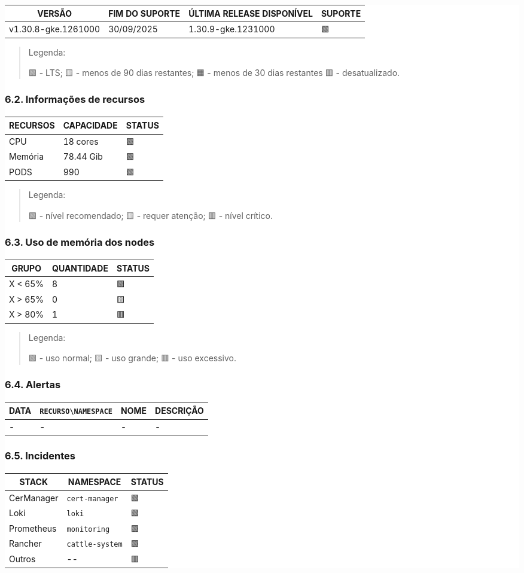 

|       VERSÃO        | FIM DO SUPORTE | ÚLTIMA RELEASE DISPONÍVEL | SUPORTE |
|---------------------|----------------|---------------------------|---------|
| v1.30.8-gke.1261000 | 30/09/2025     | 1.30.9-gke.1231000        | 🟩      |

> Legenda:
>
> 🟩 - LTS; 🟨 - menos de 90 dias restantes; 🟧 - menos de 30 dias restantes 🟥 - desatualizado.


### 6.2. Informações de recursos
| RECURSOS | CAPACIDADE | STATUS |
|----------|------------|--------|
| CPU      | 18 cores   | 🟩     |
| Memória  | 78.44 Gib  | 🟩     |
| PODS     |        990 | 🟩     |

> Legenda:
>
> 🟩 - nível recomendado; 🟨 - requer atenção; 🟥 - nível crítico.


### 6.3. Uso de memória dos nodes
|  GRUPO  | QUANTIDADE | STATUS |
|---------|------------|--------|
| X < 65% |          8 | 🟩     |
| X > 65% |          0 | 🟨     |
| X > 80% |          1 | 🟥     |

> Legenda:
>
> 🟩 - uso normal; 🟨 - uso grande; 🟥 - uso excessivo.


### 6.4. Alertas
| DATA | `RECURSO\NAMESPACE` | NOME | DESCRIÇÃO |
|------|---------------------|------|-----------|
| -    | -                   | -    | -         |



### 6.5. Incidentes
|   STACK    |    NAMESPACE    | STATUS |
|------------|-----------------|--------|
| CerManager | `cert-manager`  | 🟩     |
| Loki       | `loki`          | 🟩     |
| Prometheus | `monitoring`    | 🟩     |
| Rancher    | `cattle-system` | 🟩     |
| Outros     | --              | 🟥     |
